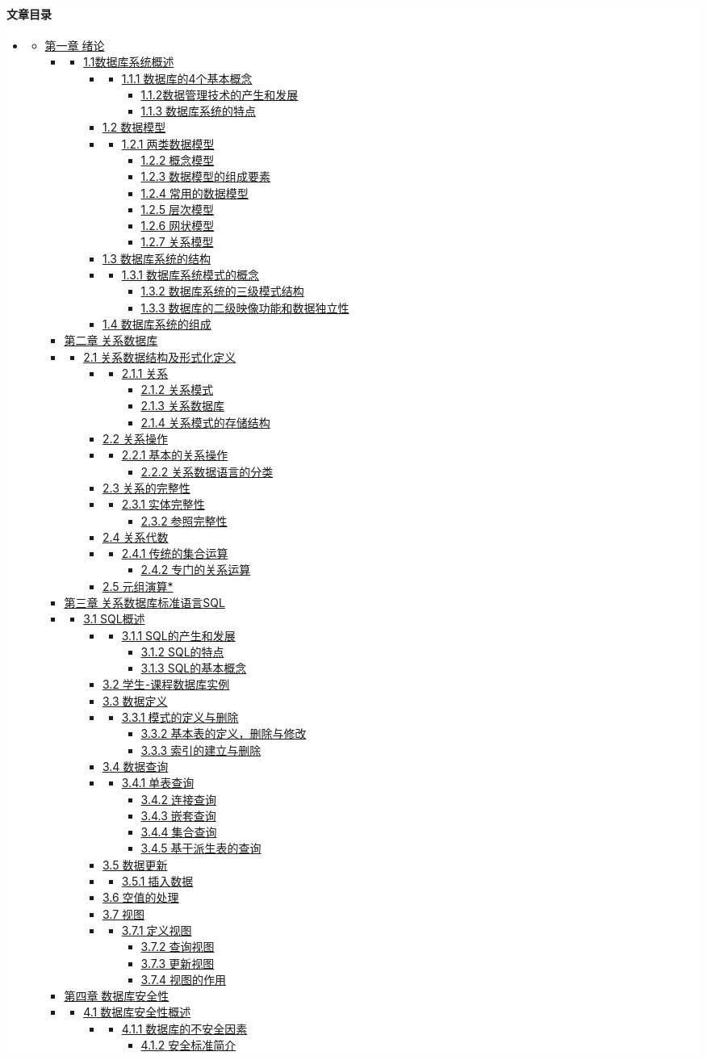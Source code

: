 #### 文章目录

- - [第一章 绪论](https://blog.csdn.net/qq_43701912/article/details/107519035#___6)
    - - [1.1数据库系统概述](https://blog.csdn.net/qq_43701912/article/details/107519035#11_8)
        - - [1.1.1 数据库的4个基本概念](https://blog.csdn.net/qq_43701912/article/details/107519035#111_4_12)
            - [1.1.2数据管理技术的产生和发展](https://blog.csdn.net/qq_43701912/article/details/107519035#112_44)
            - [1.1.3 数据库系统的特点](https://blog.csdn.net/qq_43701912/article/details/107519035#113__62)
        - [1.2 数据模型](https://blog.csdn.net/qq_43701912/article/details/107519035#12__77)
        - - [1.2.1 两类数据模型](https://blog.csdn.net/qq_43701912/article/details/107519035#121__82)
            - [1.2.2 概念模型](https://blog.csdn.net/qq_43701912/article/details/107519035#122__89)
            - [1.2.3 数据模型的组成要素](https://blog.csdn.net/qq_43701912/article/details/107519035#123__103)
            - [1.2.4 常用的数据模型](https://blog.csdn.net/qq_43701912/article/details/107519035#124__111)
            - [1.2.5 层次模型](https://blog.csdn.net/qq_43701912/article/details/107519035#125__120)
            - [1.2.6 网状模型](https://blog.csdn.net/qq_43701912/article/details/107519035#126__138)
            - [1.2.7 关系模型](https://blog.csdn.net/qq_43701912/article/details/107519035#127__155)
        - [1.3 数据库系统的结构](https://blog.csdn.net/qq_43701912/article/details/107519035#13__178)
        - - [1.3.1 数据库系统模式的概念](https://blog.csdn.net/qq_43701912/article/details/107519035#131__180)
            - [1.3.2 数据库系统的三级模式结构](https://blog.csdn.net/qq_43701912/article/details/107519035#132__187)
            - [1.3.3 数据库的二级映像功能和数据独立性](https://blog.csdn.net/qq_43701912/article/details/107519035#133__195)
        - [1.4 数据库系统的组成](https://blog.csdn.net/qq_43701912/article/details/107519035#14__210)
    - [第二章 关系数据库](https://blog.csdn.net/qq_43701912/article/details/107519035#__236)
    - - [2.1 关系数据结构及形式化定义](https://blog.csdn.net/qq_43701912/article/details/107519035#21__238)
        - - [2.1.1 关系](https://blog.csdn.net/qq_43701912/article/details/107519035#211__240)
            - [2.1.2 关系模式](https://blog.csdn.net/qq_43701912/article/details/107519035#212__256)
            - [2.1.3 关系数据库](https://blog.csdn.net/qq_43701912/article/details/107519035#213__261)
            - [2.1.4 关系模式的存储结构](https://blog.csdn.net/qq_43701912/article/details/107519035#214__266)
        - [2.2 关系操作](https://blog.csdn.net/qq_43701912/article/details/107519035#22__273)
        - - [2.2.1 基本的关系操作](https://blog.csdn.net/qq_43701912/article/details/107519035#221__275)
            - [2.2.2 关系数据语言的分类](https://blog.csdn.net/qq_43701912/article/details/107519035#222__280)
        - [2.3 关系的完整性](https://blog.csdn.net/qq_43701912/article/details/107519035#23__285)
        - - [2.3.1 实体完整性](https://blog.csdn.net/qq_43701912/article/details/107519035#231__289)
            - [2.3.2 参照完整性](https://blog.csdn.net/qq_43701912/article/details/107519035#232__292)
        - [2.4 关系代数](https://blog.csdn.net/qq_43701912/article/details/107519035#24__300)
        - - [2.4.1 传统的集合运算](https://blog.csdn.net/qq_43701912/article/details/107519035#241__304)
            - [2.4.2 专门的关系运算](https://blog.csdn.net/qq_43701912/article/details/107519035#242__311)
        - [2.5 元组演算*](https://blog.csdn.net/qq_43701912/article/details/107519035#25__327)
    - [第三章 关系数据库标准语言SQL](https://blog.csdn.net/qq_43701912/article/details/107519035#_SQL_329)
    - - [3.1 SQL概述](https://blog.csdn.net/qq_43701912/article/details/107519035#31_SQL_331)
        - - [3.1.1 SQL的产生和发展](https://blog.csdn.net/qq_43701912/article/details/107519035#311_SQL_333)
            - [3.1.2 SQL的特点](https://blog.csdn.net/qq_43701912/article/details/107519035#312_SQL_337)
            - [3.1.3 SQL的基本概念](https://blog.csdn.net/qq_43701912/article/details/107519035#313_SQL_345)
        - [3.2 学生-课程数据库实例](https://blog.csdn.net/qq_43701912/article/details/107519035#32__355)
        - [3.3 数据定义](https://blog.csdn.net/qq_43701912/article/details/107519035#33__383)
        - - [3.3.1 模式的定义与删除](https://blog.csdn.net/qq_43701912/article/details/107519035#331__385)
            - [3.3.2 基本表的定义，删除与修改](https://blog.csdn.net/qq_43701912/article/details/107519035#332__409)
            - [3.3.3 索引的建立与删除](https://blog.csdn.net/qq_43701912/article/details/107519035#333__456)
        - [3.4 数据查询](https://blog.csdn.net/qq_43701912/article/details/107519035#34__483)
        - - [3.4.1 单表查询](https://blog.csdn.net/qq_43701912/article/details/107519035#341__485)
            - [3.4.2 连接查询](https://blog.csdn.net/qq_43701912/article/details/107519035#342__557)
            - [3.4.3 嵌套查询](https://blog.csdn.net/qq_43701912/article/details/107519035#343__576)
            - [3.4.4 集合查询](https://blog.csdn.net/qq_43701912/article/details/107519035#344__615)
            - [3.4.5 基于派生表的查询](https://blog.csdn.net/qq_43701912/article/details/107519035#345__629)
        - [3.5 数据更新](https://blog.csdn.net/qq_43701912/article/details/107519035#35__637)
        - - [3.5.1 插入数据](https://blog.csdn.net/qq_43701912/article/details/107519035#351__639)
        - [3.6 空值的处理](https://blog.csdn.net/qq_43701912/article/details/107519035#36__665)
        - [3.7 视图](https://blog.csdn.net/qq_43701912/article/details/107519035#37__671)
        - - [3.7.1 定义视图](https://blog.csdn.net/qq_43701912/article/details/107519035#371__673)
            - [3.7.2 查询视图](https://blog.csdn.net/qq_43701912/article/details/107519035#372__693)
            - [3.7.3 更新视图](https://blog.csdn.net/qq_43701912/article/details/107519035#373__697)
            - [3.7.4 视图的作用](https://blog.csdn.net/qq_43701912/article/details/107519035#374__708)
    - [第四章 数据库安全性](https://blog.csdn.net/qq_43701912/article/details/107519035#__715)
    - - [4.1 数据库安全性概述](https://blog.csdn.net/qq_43701912/article/details/107519035#41__717)
        - - [4.1.1 数据库的不安全因素](https://blog.csdn.net/qq_43701912/article/details/107519035#411__721)
            - [4.1.2 安全标准简介](https://blog.csdn.net/qq_43701912/article/details/107519035#412__728)